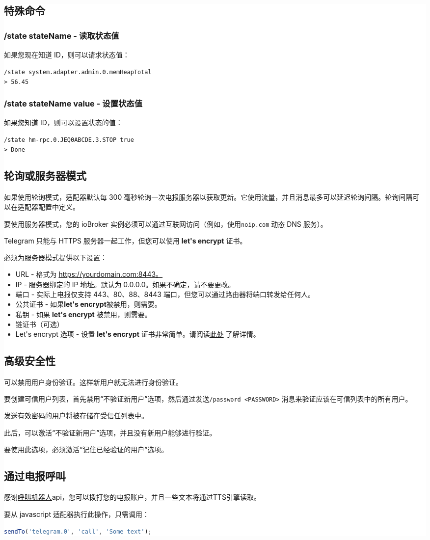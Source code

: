 ## 特殊命令
### /state stateName - 读取状态值
如果您现在知道 ID，则可以请求状态值：

```
/state system.adapter.admin.0.memHeapTotal
> 56.45
```

### /state stateName value - 设置状态值
如果您知道 ID，则可以设置状态的值：

```
/state hm-rpc.0.JEQ0ABCDE.3.STOP true
> Done
```

## 轮询或服务器模式
如果使用轮询模式，适配器默认每 300 毫秒轮询一次电报服务器以获取更新。它使用流量，并且消息最多可以延迟轮询间隔。轮询间隔可以在适配器配置中定义。

要使用服务器模式，您的 ioBroker 实例必须可以通过互联网访问（例如，使用`noip.com` 动态 DNS 服务）。

Telegram 只能与 HTTPS 服务器一起工作，但您可以使用 **let's encrypt** 证书。

必须为服务器模式提供以下设置：

- URL - 格式为 https://yourdomain.com:8443。
- IP - 服务器绑定的 IP 地址。默认为 0.0.0.0。如果不确定，请不要更改。
- 端口 - 实际上电报仅支持 443、80、88、8443 端口，但您可以通过路由器将端口转发给任何人。
- 公共证书 - 如果**let's encrypt**被禁用，则需要。
- 私钥 - 如果 **let's encrypt** 被禁用，则需要。
- 链证书（可选）
- Let's encrypt 选项 - 设置 **let's encrypt** 证书非常简单。请阅读[此处](https://github.com/ioBroker/ioBroker.admin#lets-encrypt-certificates) 了解详情。

## 高级安全性
可以禁用用户身份验证。这样新用户就无法进行身份验证。

要创建可信用户列表，首先禁用“不验证新用户”选项，然后通过发送`/password <PASSWORD>` 消息来验证应该在可信列表中的所有用户。

发送有效密码的用户将被存储在受信任列表中。

此后，可以激活“不验证新用户”选项，并且没有新用户能够进行验证。

要使用此选项，必须激活“记住已经验证的用户”选项。

## 通过电报呼叫
感谢[呼叫机器人](https://www.callmebot.com/)api，您可以拨打您的电报账户，并且一些文本将通过TTS引擎读取。

要从 javascript 适配器执行此操作，只需调用：

```javascript
sendTo('telegram.0', 'call', 'Some text');
```
